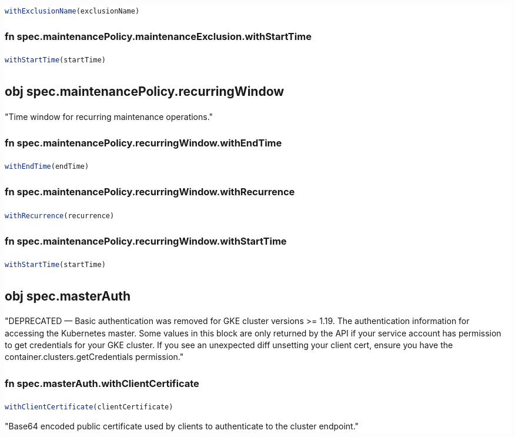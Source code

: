 ```ts
withExclusionName(exclusionName)
```



### fn spec.maintenancePolicy.maintenanceExclusion.withStartTime

```ts
withStartTime(startTime)
```



## obj spec.maintenancePolicy.recurringWindow

"Time window for recurring maintenance operations."

### fn spec.maintenancePolicy.recurringWindow.withEndTime

```ts
withEndTime(endTime)
```



### fn spec.maintenancePolicy.recurringWindow.withRecurrence

```ts
withRecurrence(recurrence)
```



### fn spec.maintenancePolicy.recurringWindow.withStartTime

```ts
withStartTime(startTime)
```



## obj spec.masterAuth

"DEPRECATED — Basic authentication was removed for GKE cluster versions >= 1.19. The authentication information for accessing the Kubernetes master. Some values in this block are only returned by the API if your service account has permission to get credentials for your GKE cluster. If you see an unexpected diff unsetting your client cert, ensure you have the container.clusters.getCredentials permission."

### fn spec.masterAuth.withClientCertificate

```ts
withClientCertificate(clientCertificate)
```

"Base64 encoded public certificate used by clients to authenticate to the cluster endpoint."
